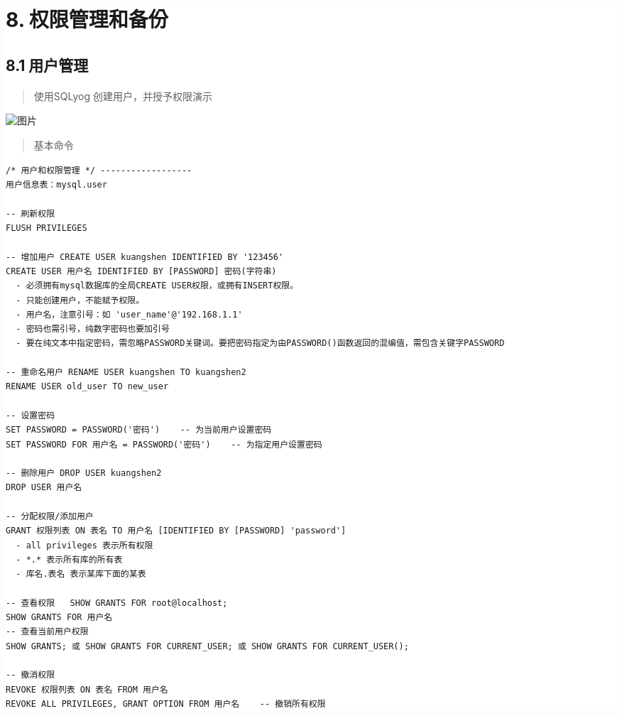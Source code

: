 # 8. 权限管理和备份

## 8.1 用户管理

> 使用SQLyog 创建用户，并授予权限演示

![图片](https://mmbiz.qpic.cn/mmbiz_png/uJDAUKrGC7Jf7deolwQa44rXvicIhXZ0NGL4sZKg8nicBGrYlEBJh1V3ymJ4WzBx9zXsIZyPYFADJBzn0ibCmgiauA/640?wx_fmt=png&tp=webp&wxfrom=5&wx_lazy=1&wx_co=1)

> 基本命令

```mysql
/* 用户和权限管理 */ ------------------
用户信息表：mysql.user

-- 刷新权限
FLUSH PRIVILEGES

-- 增加用户 CREATE USER kuangshen IDENTIFIED BY '123456'
CREATE USER 用户名 IDENTIFIED BY [PASSWORD] 密码(字符串)
  - 必须拥有mysql数据库的全局CREATE USER权限，或拥有INSERT权限。
  - 只能创建用户，不能赋予权限。
  - 用户名，注意引号：如 'user_name'@'192.168.1.1'
  - 密码也需引号，纯数字密码也要加引号
  - 要在纯文本中指定密码，需忽略PASSWORD关键词。要把密码指定为由PASSWORD()函数返回的混编值，需包含关键字PASSWORD

-- 重命名用户 RENAME USER kuangshen TO kuangshen2
RENAME USER old_user TO new_user

-- 设置密码
SET PASSWORD = PASSWORD('密码')    -- 为当前用户设置密码
SET PASSWORD FOR 用户名 = PASSWORD('密码')    -- 为指定用户设置密码

-- 删除用户 DROP USER kuangshen2
DROP USER 用户名

-- 分配权限/添加用户
GRANT 权限列表 ON 表名 TO 用户名 [IDENTIFIED BY [PASSWORD] 'password']
  - all privileges 表示所有权限
  - *.* 表示所有库的所有表
  - 库名.表名 表示某库下面的某表

-- 查看权限   SHOW GRANTS FOR root@localhost;
SHOW GRANTS FOR 用户名
-- 查看当前用户权限
SHOW GRANTS; 或 SHOW GRANTS FOR CURRENT_USER; 或 SHOW GRANTS FOR CURRENT_USER();

-- 撤消权限
REVOKE 权限列表 ON 表名 FROM 用户名
REVOKE ALL PRIVILEGES, GRANT OPTION FROM 用户名    -- 撤销所有权限
```
